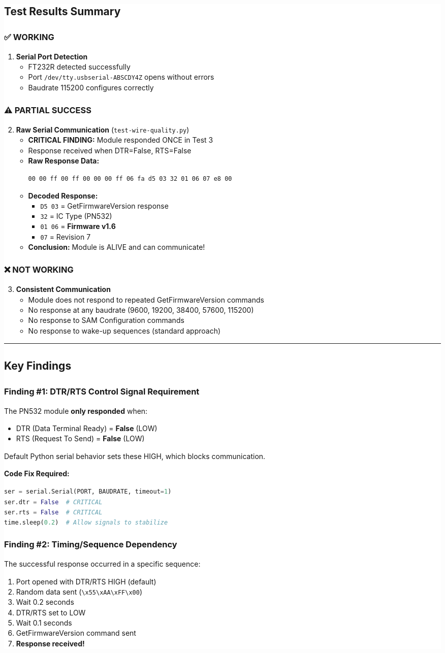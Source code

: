 
## Test Results Summary

### ✅ WORKING
1. **Serial Port Detection**
   - FT232R detected successfully
   - Port `/dev/tty.usbserial-ABSCDY4Z` opens without errors
   - Baudrate 115200 configures correctly

### ⚠️ PARTIAL SUCCESS
2. **Raw Serial Communication** (`test-wire-quality.py`)
   - **CRITICAL FINDING:** Module responded ONCE in Test 3
   - Response received when DTR=False, RTS=False
   - **Raw Response Data:**
     ```
     00 00 ff 00 ff 00 00 00 ff 06 fa d5 03 32 01 06 07 e8 00
     ```
   - **Decoded Response:**
     - `D5 03` = GetFirmwareVersion response
     - `32` = IC Type (PN532)
     - `01 06` = **Firmware v1.6**
     - `07` = Revision 7
   - **Conclusion:** Module is ALIVE and can communicate!

### ❌ NOT WORKING
3. **Consistent Communication**
   - Module does not respond to repeated GetFirmwareVersion commands
   - No response at any baudrate (9600, 19200, 38400, 57600, 115200)
   - No response to SAM Configuration commands
   - No response to wake-up sequences (standard approach)

---

## Key Findings

### Finding #1: DTR/RTS Control Signal Requirement
The PN532 module **only responded** when:
- DTR (Data Terminal Ready) = **False** (LOW)
- RTS (Request To Send) = **False** (LOW)

Default Python serial behavior sets these HIGH, which blocks communication.

**Code Fix Required:**
```python
ser = serial.Serial(PORT, BAUDRATE, timeout=1)
ser.dtr = False  # CRITICAL
ser.rts = False  # CRITICAL
time.sleep(0.2)  # Allow signals to stabilize
```

### Finding #2: Timing/Sequence Dependency
The successful response occurred in a specific sequence:
1. Port opened with DTR/RTS HIGH (default)
2. Random data sent (`\x55\xAA\xFF\x00`)
3. Wait 0.2 seconds
4. DTR/RTS set to LOW
5. Wait 0.1 seconds
6. GetFirmwareVersion command sent
7. **Response received!**
